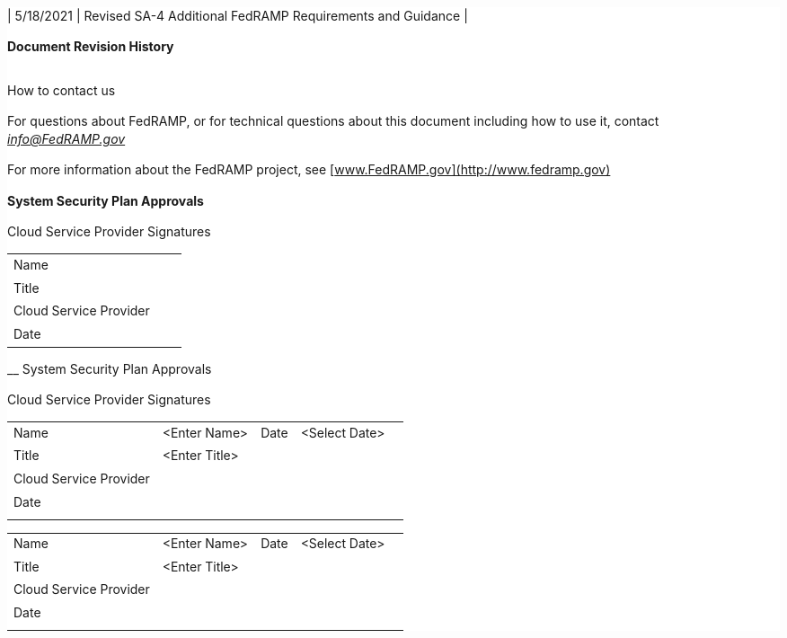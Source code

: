 | 5/18/2021  | Revised SA-4 Additional FedRAMP Requirements and Guidance                                                                                                                                                                                                                                                                                                                                                                                                                                                                                                                                                                                                                                                                                                                                                                                                                                                                                                                                                                                       |

&#x20;

**Document Revision History**

|   |   |   |   |
| - | - | - | - |

&#x20;

How to contact us

For questions about FedRAMP, or for technical questions about this document including how to use it, contact [_info@FedRAMP.gov_](mailto:info@fedramp.gov)

For more information about the FedRAMP project, see [www.FedRAMP.gov](http://www.fedramp.gov)



**System Security Plan Approvals**

Cloud Service Provider Signatures



|                        |   |   |
| ---------------------- | - | - |
| Name                   |   |   |
| Title                  |   |   |
| Cloud Service Provider |   |   |
| Date                   |   |   |



&#x20;__ System Security Plan Approvals

Cloud Service Provider Signatures

|                        |                |      |                |   |
| ---------------------- | -------------- | ---- | -------------- | - |
| Name                   | \<Enter Name>  | Date | \<Select Date> |   |
| Title                  | \<Enter Title> |      |                |   |
| Cloud Service Provider |                |      |                |   |
| Date                   |                |      |                |   |
|                        |                |      |                |   |

|                        |                |      |                |   |
| ---------------------- | -------------- | ---- | -------------- | - |
| Name                   | \<Enter Name>  | Date | \<Select Date> |   |
| Title                  | \<Enter Title> |      |                |   |
| Cloud Service Provider |                |      |                |   |
| Date                   |                |      |                |   |
|                        |                |      |                |   |
